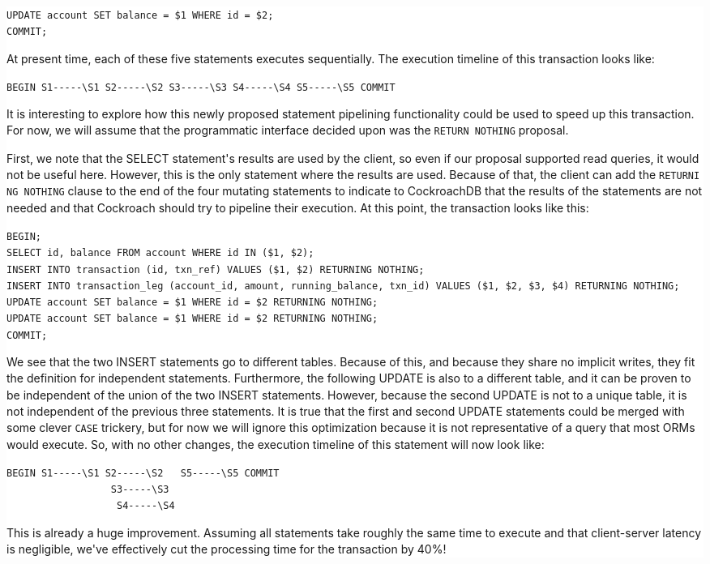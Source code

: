 ```
UPDATE account SET balance = $1 WHERE id = $2;
COMMIT;
```

At present time, each of these five statements executes sequentially. The
execution timeline of this transaction looks like:

```
BEGIN S1-----\S1 S2-----\S2 S3-----\S3 S4-----\S4 S5-----\S5 COMMIT
```

It is interesting to explore how this newly proposed statement pipelining
functionality could be used to speed up this transaction. For now, we will
assume that the programmatic interface decided upon was the `RETURN NOTHING`
proposal.

First, we note that the SELECT statement's results are used by the client, so
even if our proposal supported read queries, it would not be useful here.
However, this is the only statement where the results are used. Because of that,
the client can add the `RETURNING NOTHING` clause to the end of the four
mutating statements to indicate to CockroachDB that the results of the
statements are not needed and that Cockroach should try to pipeline their
execution. At this point, the transaction looks like this:

```
BEGIN;
SELECT id, balance FROM account WHERE id IN ($1, $2);
INSERT INTO transaction (id, txn_ref) VALUES ($1, $2) RETURNING NOTHING;
INSERT INTO transaction_leg (account_id, amount, running_balance, txn_id) VALUES ($1, $2, $3, $4) RETURNING NOTHING;
UPDATE account SET balance = $1 WHERE id = $2 RETURNING NOTHING;
UPDATE account SET balance = $1 WHERE id = $2 RETURNING NOTHING;
COMMIT;
```

We see that the two INSERT statements go to different tables. Because of this,
and because they share no implicit writes, they fit the definition for
independent statements. Furthermore, the following UPDATE is also to a different
table, and it can be proven to be independent of the union of the two INSERT
statements. However, because the second UPDATE is not to a unique table, it is
not independent of the previous three statements. It is true that the first and
second UPDATE statements could be merged with some clever `CASE` trickery, but
for now we will ignore this optimization because it is not representative of a
query that most ORMs would execute. So, with no other changes, the execution
timeline of this statement will now look like:

```
BEGIN S1-----\S1 S2-----\S2   S5-----\S5 COMMIT
                  S3-----\S3
                   S4-----\S4
```

This is already a huge improvement. Assuming all statements take roughly the
same time to execute and that client-server latency is negligible, we've
effectively cut the processing time for the transaction by 40%!
